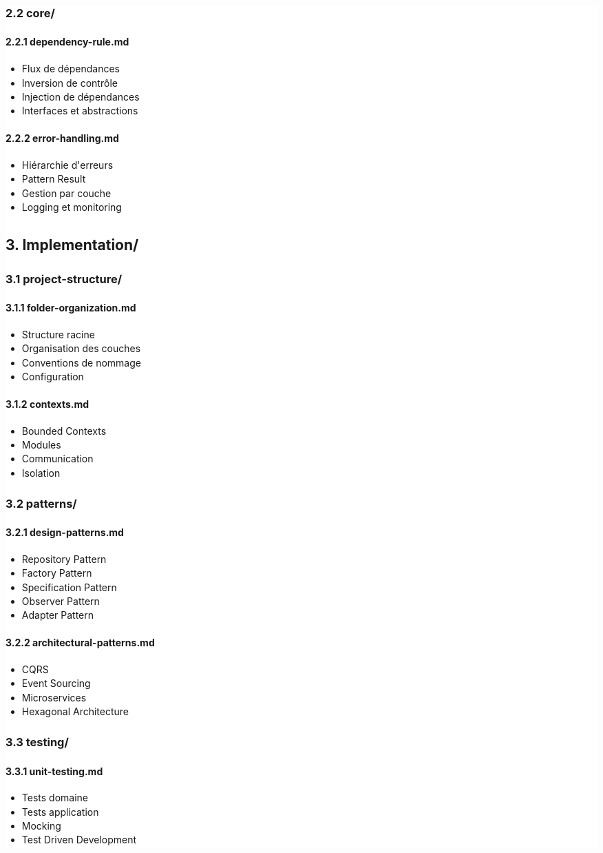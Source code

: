 ### 2.2 core/
#### 2.2.1 dependency-rule.md
- Flux de dépendances
- Inversion de contrôle
- Injection de dépendances
- Interfaces et abstractions

#### 2.2.2 error-handling.md
- Hiérarchie d'erreurs
- Pattern Result
- Gestion par couche
- Logging et monitoring

## 3. Implementation/
### 3.1 project-structure/
#### 3.1.1 folder-organization.md
- Structure racine
- Organisation des couches
- Conventions de nommage
- Configuration

#### 3.1.2 contexts.md
- Bounded Contexts
- Modules
- Communication
- Isolation

### 3.2 patterns/
#### 3.2.1 design-patterns.md
- Repository Pattern
- Factory Pattern
- Specification Pattern
- Observer Pattern
- Adapter Pattern

#### 3.2.2 architectural-patterns.md
- CQRS
- Event Sourcing
- Microservices
- Hexagonal Architecture

### 3.3 testing/
#### 3.3.1 unit-testing.md
- Tests domaine
- Tests application
- Mocking
- Test Driven Development
